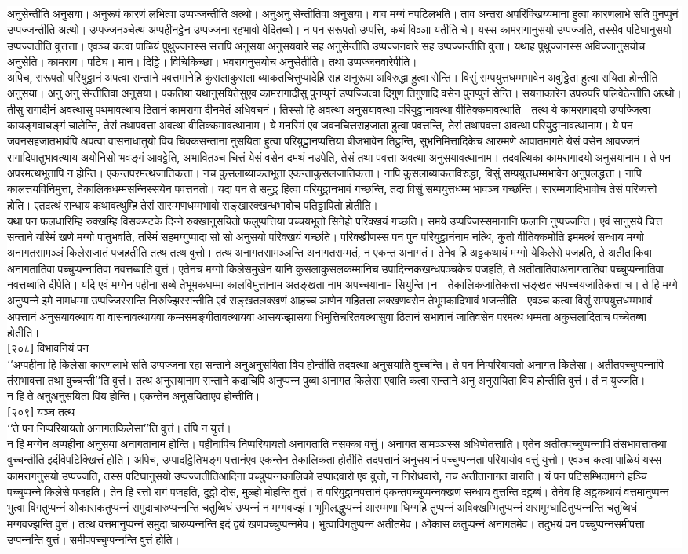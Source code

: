 अनुसेन्तीति अनुसया। अनुरूपं कारणं लभित्वा उप्पज्‍जन्तीति अत्थो। अनुअनु सेन्तीतिवा अनुसया। याव मग्गं नपटिलभति। ताव अन्तरा अपरिक्खिय्यमाना हुत्वा कारणलाभे सति पुनप्पुनं उप्पज्‍जन्तीति अत्थो। उप्पज्‍जनञ्‍चेत्थ अप्पहीनट्ठेन उप्पज्‍जना रहभावो वेदितब्बो। न पन सरूपतो उप्पत्ति, कथं विञ्‍ञा यतीति चे। यस्स कामरागानुसयो उप्पज्‍जति, तस्सेव पटिघानुसयो उप्पज्‍जतीति वुत्तत्ता। एवञ्‍च कत्वा पाळियं पुथुज्‍जनस्स सत्तपि अनुसया अनुसयवारे सह अनुसेन्तीति उप्पज्‍जनवारे सह उप्पज्‍जन्तीति वुत्ता। यथाह पुथुज्‍जनस्स अविज्‍जानुसयोच अनुसेति। कामराग। पटिघ। मान। दिट्ठि। विचिकिच्छा। भवरागनुसयोच अनुसेतीति। तथा उप्पज्‍जनवारेपीति।  
अपिच, सरूपतो परियुट्ठानं अपत्वा सन्ताने पवत्तमानेहि कुसलाकुसला ब्याकतचित्तुप्पादेहि सह अनुरूपा अविरुद्धा हुत्वा सेन्ति। विसुं सम्पयुत्तधम्मभावेन अवुट्ठिता हुत्वा सयिता होन्तीति अनुसया। अनु अनु सेन्तीतिवा अनुसया। पकतिया यथानुसयितेसुएव कामरागादीसु पुनप्पुनं उप्पज्‍जित्वा दिगुण तिगुणादि वसेन पुनप्पुनं सेन्ति। सयनाकारेन उपरुपरि पलिवेठेन्तीति अत्थो।  
तीसु रागादीनं अवत्थासु पथमावत्थाय ठितानं कामरागा दीनमेतं अधिवचनं। तिस्सो हि अवत्था अनुसयावत्था परियुट्ठानावत्था वीतिक्‍कमावत्थाति। तत्थ ये कामरागादयो उप्पज्‍जित्वा कायङ्गवाचङ्गं चालेन्ति, तेसं तथापवत्ता अवत्था वीतिक्‍कमावत्थानाम। ये मनस्मिं एव जवनचित्तसहजाता हुत्वा पवत्तन्ति, तेसं तथापवत्ता अवत्था परियुट्ठानावत्थानाम। ये पन जवनसहजातभावंपि अपत्वा वासनाधातुयो विय चिक्‍कसन्ताना नुसयिता हुत्वा परियुट्ठानप्पत्तिया बीजभावेन तिट्ठन्ति, सुभनिमित्तादिकेच आरम्मणे आपातमागते येसं वसेन आवज्‍जनं रागादिपातुभावत्थाय अयोनिसो भवङ्गं आवट्टेति, अभावितञ्‍च चित्तं येसं वसेन दमथं नउपेति, तेसं तथा पवत्ता अवत्था अनुसयावत्थानाम। तदवत्थिका कामरागादयो अनुसयानाम। ते पन अपरमत्थभूतापि न होन्ति। एकन्तपरमत्थजातिकत्ता। नच कुसलाब्याकतभूता एकन्ताकुसलजातिकत्ता। नापि कुसलाब्याकतविरुद्धा, विसुं सम्पयुत्तधम्मभावेन अनुपलद्धत्ता। नापि कालत्तयविनिमुत्ता, तेकालिकधम्मसन्‍निस्सयेन पवत्तनतो। यदा पन ते समुट्ठ हित्वा परियुट्ठानभावं गच्छन्ति, तदा विसुं सम्पयुत्तधम्म भावञ्‍च गच्छन्ति। सारम्मणादिभावोच तेसं परिब्यत्तो होति। एतदत्थं सन्धाय कथावत्थुम्हि तेसं सारम्मणधम्मभावो सङ्खारक्खन्धभावोच पतिट्ठापितो होतीति।  
यथा पन फलधारिम्हि रुक्खम्हि विसकण्टके दिन्‍ने रुक्खानुसयितो फलुप्पत्तिया पच्‍चयभूतो सिनेहो परिक्खयं गच्छति। समये उप्पज्‍जिस्समानानि फलानि नुप्पज्‍जन्ति। एवं सानुसये चित्त सन्ताने यस्मिं खणे मग्गो पातुभवति, तस्मिं सहमग्गुप्पादा सो सो अनुसयो परिक्खयं गच्छति। परिक्खीणस्स पन पुन परियुट्ठानंनाम नत्थि, कुतो वीतिक्‍कमोति इममत्थं सन्धाय मग्गो अनागतसामञ्‍ञं किलेसजातं पजहतीति तत्थ तत्थ वुत्तो। तत्थ अनागतसामञ्‍ञन्ति अनागतसम्मतं, न एकन्त अनागतं। तेनेव हि अट्ठकथायं मग्गो येकिलेसे पजहति, ते अतीताकिवा अनागतातिवा पच्‍चुप्पन्‍नातिवा नवत्तब्बाति वुत्तं। एतेनच मग्गो किलेसमुखेन यानि कुसलाकुसलकम्मानिच उपादिन्‍नकखन्धपञ्‍चकेच पजहति, ते अतीतातिवाअनागतातिवा पच्‍चुप्पन्‍नातिवा नवत्तब्बाति दीपेति। यदि एवं मग्गेन पहीना सब्बे तेभूमकधम्मा कालविमुत्तानाम अतङ्खता नाम अपच्‍चयानाम सियुन्ति।न। तेकालिकजातिकत्ता सङ्खत सपच्‍चयजातिकत्ता च। ते हि मग्गे अनुप्पन्‍ने इमे नामधम्मा उप्पज्‍जिस्सन्ति निरुज्झिस्सन्तीति एवं सङ्खतलक्खणं आहच्‍च ञाणेन गहितत्ता लक्खणवसेन तेभूमकादिभावं भजन्तीति। एवञ्‍च कत्वा विसुं सम्पयुत्तधम्मभावं अपत्तानं अनुसयावत्थाय वा वासनावत्थायवा कम्मसमङ्गीतावत्थायवा आसयज्झासया धिमुत्तिचरितवत्थासुवा ठितानं सभावानं जातिवसेन परमत्थ धम्मता अकुसलादिताच पच्‍चेतब्बा होतीति।  
[२०८] विभावनियं पन  
‘‘अप्पहीना हि किलेसा कारणलाभे सति उप्पज्‍जना रहा सन्ताने अनुअनुसयिता विय होन्तीति तदवत्था अनुसयाति वुच्‍चन्ति। ते पन निप्परियायतो अनागत किलेसा। अतीतपच्‍चुप्पन्‍नापि तंसभावत्ता तथा वुच्‍चन्ती’’ति वुत्तं। तत्थ अनुसयानाम सन्ताने कदाचिपि अनुप्पन्‍न पुब्बा अनागत किलेसा एवाति कत्वा सन्ताने अनु अनुसयिता विय होन्तीति वुत्तं। तं न युज्‍जति।  
न हि ते अनुअनुसयिता विय होन्ति। एकन्तेन अनुसयिताएव होन्तीति।  
[२०९] यञ्‍च तत्थ  
‘‘ते पन निप्परियायतो अनागतकिलेसा’’ति वुत्तं। तंपि न युत्तं।  
न हि मग्गेन अप्पहीना अनुसया अनागतानाम होन्ति। पहीनापिच निप्परियायतो अनागताति नसक्‍का वत्तुं। अनागत सामञ्‍ञस्स अधिप्पेतत्ताति। एतेन अतीतपच्‍चुप्पन्‍नापि तंसभावत्तातथा वुच्‍चन्तीति इदंविपटिक्खित्तं होति। अपिच, उप्पादट्ठितिभङ्ग पत्तानंएव एकन्तेन तेकालिकता होतीति तदपत्तानं अनुसयानं पच्‍चुप्पन्‍नता परियायोव वत्तुं युत्तो। एवञ्‍च कत्वा पाळियं यस्स कामरागनुसयो उप्पज्‍जति, तस्स पटिघानुसयो उप्पज्‍जतीतिआदिना पच्‍चुप्पन्‍नकालिको उप्पादवारो एव वुत्तो, न निरोधवारो, नच अतीतानागत वाराति। यं पन पटिसम्भिदामग्गे हञ्‍चि पच्‍चुप्पन्‍ने किलेसे पजहति। तेन हि रत्तो रागं पजहति, दुट्ठो दोसं, मुळ्हो मोहन्ति वुत्तं। तं परियुट्ठानपत्तानं एकन्तपच्‍चुप्पन्‍नक्खणं सन्धाय वुत्तन्ति दट्ठब्बं। तेनेव हि अट्ठकथायं वत्तमानुप्पन्‍नं भुत्वा विगतुप्पन्‍नं ओकासकतुप्पन्‍नं समुदाचारुप्पन्‍नन्ति चतुब्बिधं उप्पन्‍नं न मग्गवज्झं। भूमिलद्धुप्पन्‍नं आरम्मणा धिग्गहि तुप्पन्‍नं अविक्खम्भितुप्पन्‍नं असमुग्घाटितुप्पन्‍नन्ति चतुब्बिधं मग्गवज्झन्ति वुत्तं। तत्थ वत्तमानुप्पन्‍नं समुदा चारुप्पन्‍नन्ति इदं द्वयं खणपच्‍चुप्पन्‍नमेव। भुत्वाविगतुप्पन्‍नं अतीतमेव। ओकास कतुप्पन्‍नं अनागतमेव। तदुभयं पन पच्‍चुप्पन्‍नसमीपत्ता उप्पन्‍नन्ति वुत्तं। समीपपच्‍चुप्पन्‍नन्ति वुत्तं होति।  